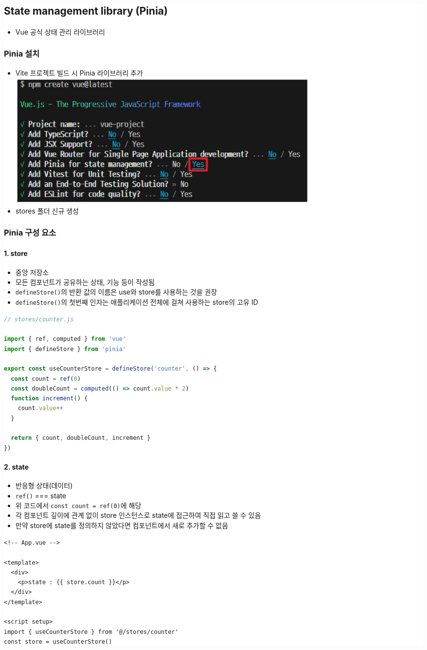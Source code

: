 ## State management library (Pinia)
- Vue 공식 상태 관리 라이브러리

### Pinia 설치
- Vite 프로젝트 빌드 시 Pinia 라이브러리 추가
![Vue44](./asset/Vue44.PNG)
- stores 폴더 신규 생성

### Pinia 구성 요소
#### 1. store
- 중앙 저장소
- 모든 컴포넌트가 공유하는 상태, 기능 등이 작성됨
- `defineStore()`의 반환 값의 이름은 use와 store를 사용하는 것을 권장
- `defineStore()`의 첫번째 인자는 애플리케이션 전체에 걸쳐 사용하는 store의 고유 ID
```js
// stores/counter.js

import { ref, computed } from 'vue'
import { defineStore } from 'pinia'

export const useCounterStore = defineStore('counter', () => {
  const count = ref(0)
  const doubleCount = computed(() => count.value * 2)
  function increment() {
    count.value++
  }

  return { count, doubleCount, increment }
})
```

#### 2. state
- 반응형 상태(데이터)
- `ref()` === state
- 위 코드에서 `const count = ref(0)`에 해당
- 각 컴포넌트 깊이에 관계 없이 store 인스턴스로 state에 접근하여 직접 읽고 쓸 수 있음
- 만약 store에 state를 정의하지 않았다면 컴포넌트에서 새로 추가할 수 없음
```vue
<!-- App.vue -->

<template>
  <div>
    <p>state : {{ store.count }}</p>
  </div>
</template>

<script setup>
import { useCounterStore } from '@/stores/counter'
const store = useCounterStore()
```